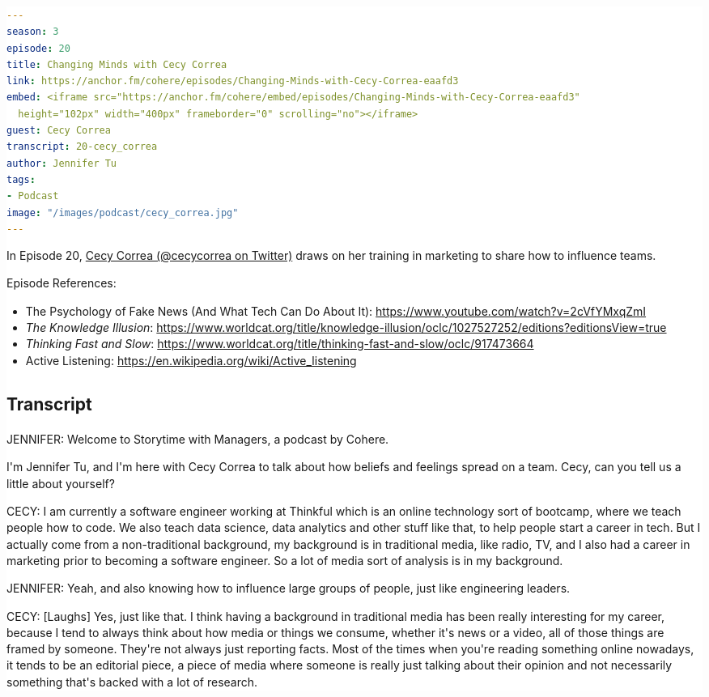 ```yaml
---
season: 3
episode: 20
title: Changing Minds with Cecy Correa
link: https://anchor.fm/cohere/episodes/Changing-Minds-with-Cecy-Correa-eaafd3
embed: <iframe src="https://anchor.fm/cohere/embed/episodes/Changing-Minds-with-Cecy-Correa-eaafd3"
  height="102px" width="400px" frameborder="0" scrolling="no"></iframe>
guest: Cecy Correa
transcript: 20-cecy_correa
author: Jennifer Tu
tags:
- Podcast
image: "/images/podcast/cecy_correa.jpg"
---
```


In Episode 20, [Cecy Correa (@cecycorrea on Twitter)](twitter.com/cecycorrea/) draws on her training in marketing to share how to influence teams.

Episode References:

* The Psychology of Fake News (And What Tech Can Do About It): https://www.youtube.com/watch?v=2cVfYMxqZmI
* _The Knowledge Illusion_: https://www.worldcat.org/title/knowledge-illusion/oclc/1027527252/editions?editionsView=true
* _Thinking Fast and Slow_: https://www.worldcat.org/title/thinking-fast-and-slow/oclc/917473664
* Active Listening: https://en.wikipedia.org/wiki/Active_listening


<iframe src="https://anchor.fm/cohere/embed/episodes/Changing-Minds-with-Cecy-Correa-eaafd3" height="102px" width="400px" frameborder="0" scrolling="no"></iframe>

## Transcript



JENNIFER: Welcome to Storytime with Managers, a podcast by Cohere.

I'm Jennifer Tu, and I'm here with Cecy Correa to talk about how beliefs and feelings spread on a team. Cecy, can you tell us a little about yourself?

CECY: I am currently a software engineer working at Thinkful which is an online technology sort of bootcamp, where we teach people how to code. We also teach data science, data analytics and other stuff like that, to help people start a career in tech. But I actually come from a non-traditional background, my background is in traditional media, like radio, TV, and I also had a career in marketing prior to becoming a software engineer. So a lot of media sort of analysis is in my background.

JENNIFER: Yeah, and also knowing how to influence large groups of people, just like engineering leaders.

CECY: [Laughs] Yes, just like that. I think having a background in traditional media has been really interesting for my career, because I tend to always think about how media or things we consume, whether it's news or a video, all of those things are framed by someone. They're not always just reporting facts. Most of the times when you're reading something online nowadays, it tends to be an editorial piece, a piece of media where someone is really just talking about their opinion and not necessarily something that's backed with a lot of research.

